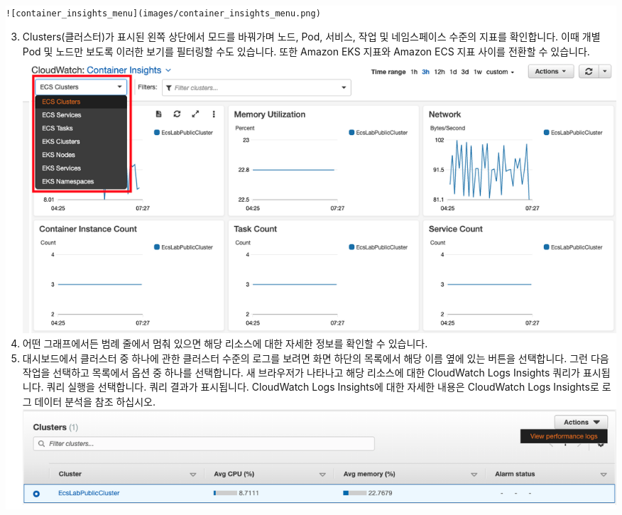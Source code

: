     ![container_insights_menu](images/container_insights_menu.png)

  3. Clusters(클러스터)가 표시된 왼쪽 상단에서 모드를 바꿔가며 노드, Pod, 서비스, 작업 및 네임스페이스 수준의 지표를 확인합니다. 이때 개별 Pod 및 노드만 보도록 이러한 보기를 필터링할 수도 있습니다. 또한 Amazon EKS 지표와 Amazon ECS 지표 사이를 전환할 수 있습니다.
    ![container_insights_metric](images/container_insights_metric.png)
  4. 어떤 그래프에서든 범례 줄에서 멈춰 있으면 해당 리소스에 대한 자세한 정보를 확인할 수 있습니다.
  5. 대시보드에서 클러스터 중 하나에 관한 클러스터 수준의 로그를 보려면 화면 하단의 목록에서 해당 이름 옆에 있는 버튼을 선택합니다. 그런 다음 작업을 선택하고 목록에서 옵션 중 하나를 선택합니다. 새 브라우저가 나타나고 해당 리소스에 대한 CloudWatch Logs Insights 쿼리가 표시됩니다. 쿼리 실행을 선택합니다. 쿼리 결과가 표시됩니다. CloudWatch Logs Insights에 대한 자세한 내용은 CloudWatch Logs Insights로 로그 데이터 분석을 참조 하십시오.
    ![container_insights_query](images/container_insights_query.png)